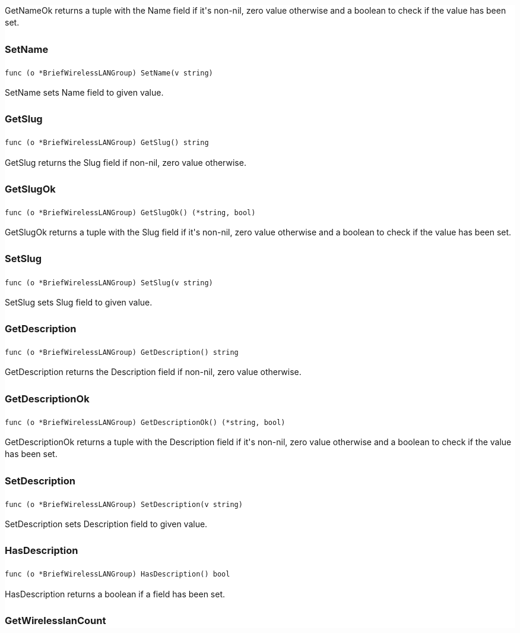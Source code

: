 GetNameOk returns a tuple with the Name field if it's non-nil, zero value otherwise
and a boolean to check if the value has been set.

### SetName

`func (o *BriefWirelessLANGroup) SetName(v string)`

SetName sets Name field to given value.


### GetSlug

`func (o *BriefWirelessLANGroup) GetSlug() string`

GetSlug returns the Slug field if non-nil, zero value otherwise.

### GetSlugOk

`func (o *BriefWirelessLANGroup) GetSlugOk() (*string, bool)`

GetSlugOk returns a tuple with the Slug field if it's non-nil, zero value otherwise
and a boolean to check if the value has been set.

### SetSlug

`func (o *BriefWirelessLANGroup) SetSlug(v string)`

SetSlug sets Slug field to given value.


### GetDescription

`func (o *BriefWirelessLANGroup) GetDescription() string`

GetDescription returns the Description field if non-nil, zero value otherwise.

### GetDescriptionOk

`func (o *BriefWirelessLANGroup) GetDescriptionOk() (*string, bool)`

GetDescriptionOk returns a tuple with the Description field if it's non-nil, zero value otherwise
and a boolean to check if the value has been set.

### SetDescription

`func (o *BriefWirelessLANGroup) SetDescription(v string)`

SetDescription sets Description field to given value.

### HasDescription

`func (o *BriefWirelessLANGroup) HasDescription() bool`

HasDescription returns a boolean if a field has been set.

### GetWirelesslanCount
